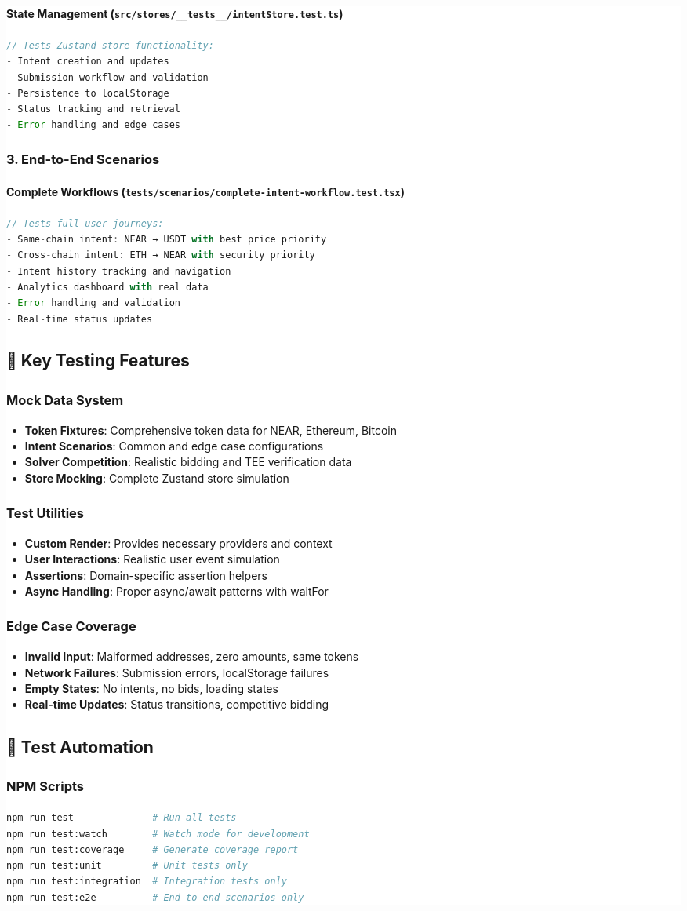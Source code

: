 #### **State Management** (`src/stores/__tests__/intentStore.test.ts`)
```typescript
// Tests Zustand store functionality:
- Intent creation and updates
- Submission workflow and validation
- Persistence to localStorage
- Status tracking and retrieval
- Error handling and edge cases
```

### **3. End-to-End Scenarios**

#### **Complete Workflows** (`tests/scenarios/complete-intent-workflow.test.tsx`)
```typescript
// Tests full user journeys:
- Same-chain intent: NEAR → USDT with best price priority
- Cross-chain intent: ETH → NEAR with security priority
- Intent history tracking and navigation
- Analytics dashboard with real data
- Error handling and validation
- Real-time status updates
```

## 🎯 **Key Testing Features**

### **Mock Data System**
- **Token Fixtures**: Comprehensive token data for NEAR, Ethereum, Bitcoin
- **Intent Scenarios**: Common and edge case configurations
- **Solver Competition**: Realistic bidding and TEE verification data
- **Store Mocking**: Complete Zustand store simulation

### **Test Utilities**
- **Custom Render**: Provides necessary providers and context
- **User Interactions**: Realistic user event simulation
- **Assertions**: Domain-specific assertion helpers
- **Async Handling**: Proper async/await patterns with waitFor

### **Edge Case Coverage**
- **Invalid Input**: Malformed addresses, zero amounts, same tokens
- **Network Failures**: Submission errors, localStorage failures
- **Empty States**: No intents, no bids, loading states
- **Real-time Updates**: Status transitions, competitive bidding

## 🚀 **Test Automation**

### **NPM Scripts**
```bash
npm run test              # Run all tests
npm run test:watch        # Watch mode for development
npm run test:coverage     # Generate coverage report
npm run test:unit         # Unit tests only
npm run test:integration  # Integration tests only  
npm run test:e2e          # End-to-end scenarios only
```
